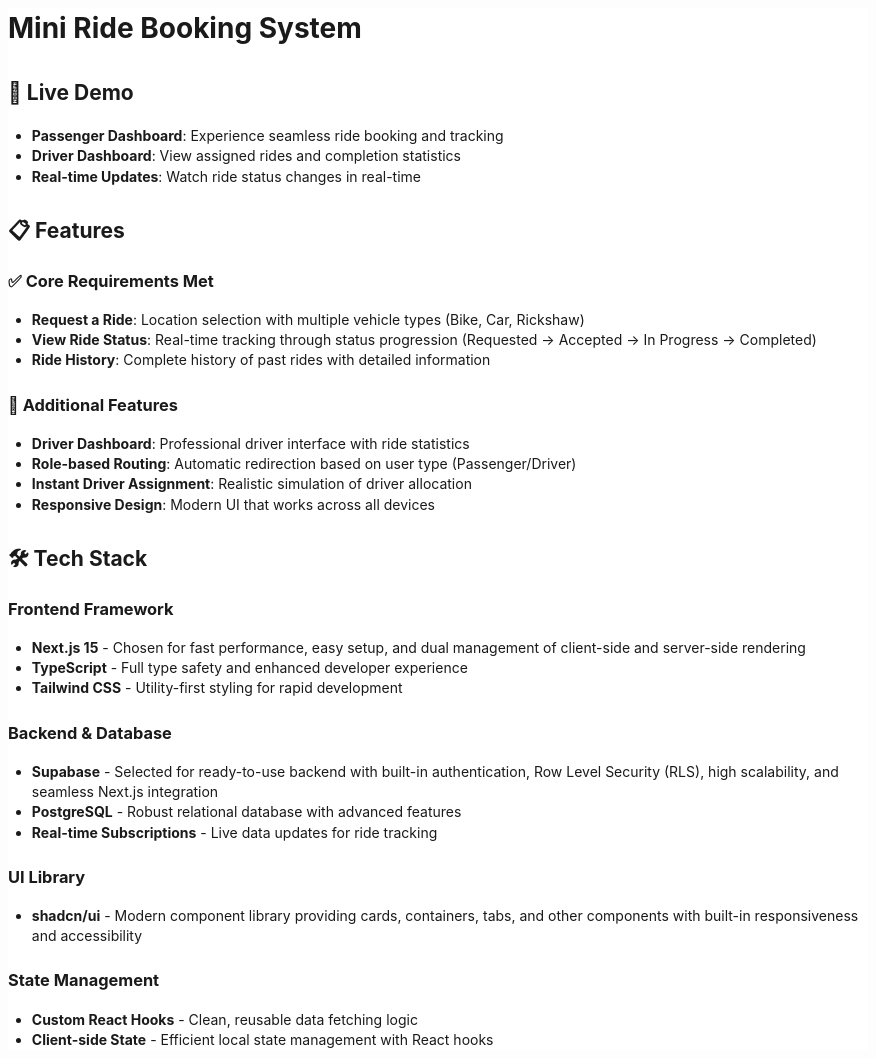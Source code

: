 # Mini Ride Booking System

## 🚀 Live Demo

- **Passenger Dashboard**: Experience seamless ride booking and tracking
- **Driver Dashboard**: View assigned rides and completion statistics
- **Real-time Updates**: Watch ride status changes in real-time

## 📋 Features

### ✅ **Core Requirements Met**

- **Request a Ride**: Location selection with multiple vehicle types (Bike, Car, Rickshaw)
- **View Ride Status**: Real-time tracking through status progression (Requested → Accepted → In Progress → Completed)
- **Ride History**: Complete history of past rides with detailed information

### 🎯 **Additional Features**

- **Driver Dashboard**: Professional driver interface with ride statistics
- **Role-based Routing**: Automatic redirection based on user type (Passenger/Driver)
- **Instant Driver Assignment**: Realistic simulation of driver allocation
- **Responsive Design**: Modern UI that works across all devices

## 🛠️ Tech Stack

### **Frontend Framework**

- **Next.js 15** - Chosen for fast performance, easy setup, and dual management of client-side and server-side rendering
- **TypeScript** - Full type safety and enhanced developer experience
- **Tailwind CSS** - Utility-first styling for rapid development

### **Backend & Database**

- **Supabase** - Selected for ready-to-use backend with built-in authentication, Row Level Security (RLS), high scalability, and seamless Next.js integration
- **PostgreSQL** - Robust relational database with advanced features
- **Real-time Subscriptions** - Live data updates for ride tracking

### **UI Library**

- **shadcn/ui** - Modern component library providing cards, containers, tabs, and other components with built-in responsiveness and accessibility

### **State Management**

- **Custom React Hooks** - Clean, reusable data fetching logic
- **Client-side State** - Efficient local state management with React hooks
